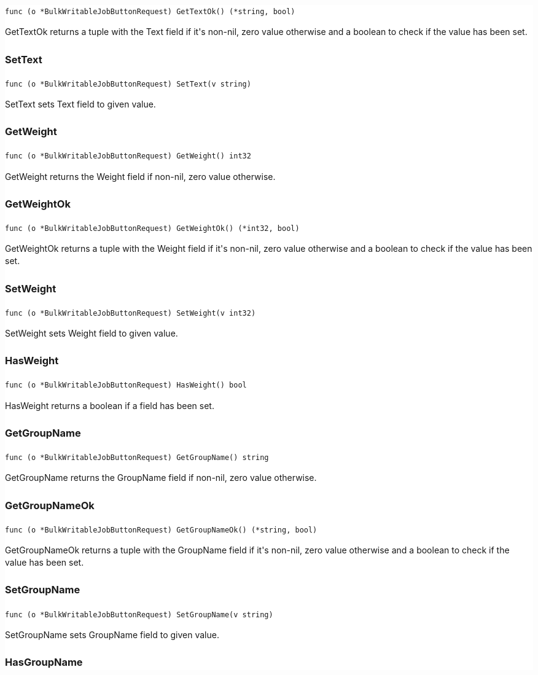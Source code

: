 `func (o *BulkWritableJobButtonRequest) GetTextOk() (*string, bool)`

GetTextOk returns a tuple with the Text field if it's non-nil, zero value otherwise
and a boolean to check if the value has been set.

### SetText

`func (o *BulkWritableJobButtonRequest) SetText(v string)`

SetText sets Text field to given value.


### GetWeight

`func (o *BulkWritableJobButtonRequest) GetWeight() int32`

GetWeight returns the Weight field if non-nil, zero value otherwise.

### GetWeightOk

`func (o *BulkWritableJobButtonRequest) GetWeightOk() (*int32, bool)`

GetWeightOk returns a tuple with the Weight field if it's non-nil, zero value otherwise
and a boolean to check if the value has been set.

### SetWeight

`func (o *BulkWritableJobButtonRequest) SetWeight(v int32)`

SetWeight sets Weight field to given value.

### HasWeight

`func (o *BulkWritableJobButtonRequest) HasWeight() bool`

HasWeight returns a boolean if a field has been set.

### GetGroupName

`func (o *BulkWritableJobButtonRequest) GetGroupName() string`

GetGroupName returns the GroupName field if non-nil, zero value otherwise.

### GetGroupNameOk

`func (o *BulkWritableJobButtonRequest) GetGroupNameOk() (*string, bool)`

GetGroupNameOk returns a tuple with the GroupName field if it's non-nil, zero value otherwise
and a boolean to check if the value has been set.

### SetGroupName

`func (o *BulkWritableJobButtonRequest) SetGroupName(v string)`

SetGroupName sets GroupName field to given value.

### HasGroupName
